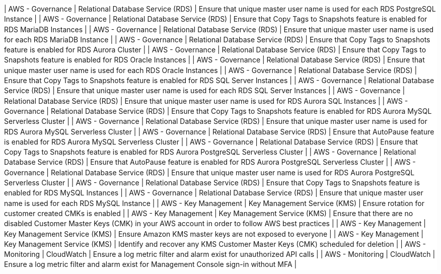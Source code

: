 | AWS - Governance            | Relational Database Service (RDS)                                   | Ensure that unique master user name is used for each RDS PostgreSQL Instance                                                                             |
| AWS - Governance            | Relational Database Service (RDS)                                   | Ensure that Copy Tags to Snapshots feature is enabled for RDS MariaDB Instances                                                                          |
| AWS - Governance            | Relational Database Service (RDS)                                   | Ensure that unique master user name is used for each RDS MariaDB Instance                                                                                |
| AWS - Governance            | Relational Database Service (RDS)                                   | Ensure that Copy Tags to Snapshots feature is enabled for RDS Aurora Cluster                                                                             |
| AWS - Governance            | Relational Database Service (RDS)                                   | Ensure that Copy Tags to Snapshots feature is enabled for RDS Oracle Instances                                                                           |
| AWS - Governance            | Relational Database Service (RDS)                                   | Ensure that unique master user name is used for each RDS Oracle Instances                                                                                |
| AWS - Governance            | Relational Database Service (RDS)                                   | Ensure that Copy Tags to Snapshots feature is enabled for RDS SQL Server Instances                                                                       |
| AWS - Governance            | Relational Database Service (RDS)                                   | Ensure that unique master user name is used for each RDS SQL Server Instances                                                                            |
| AWS - Governance            | Relational Database Service (RDS)                                   | Ensure that unique master user name is used for RDS Aurora SQL Instances                                                                                 |
| AWS - Governance            | Relational Database Service (RDS)                                   | Ensure that Copy Tags to Snapshots feature is enabled for RDS Aurora MySQL Serverless Cluster                                                            |
| AWS - Governance            | Relational Database Service (RDS)                                   | Ensure that unique master user name is used for RDS Aurora MySQL Serverless Cluster                                                                      |
| AWS - Governance            | Relational Database Service (RDS)                                   | Ensure that AutoPause feature is enabled for RDS Aurora MySQL Serverless Cluster                                                                         |
| AWS - Governance            | Relational Database Service (RDS)                                   | Ensure that Copy Tags to Snapshots feature is enabled for RDS Aurora PostgreSQL Serverless Cluster                                                       |
| AWS - Governance            | Relational Database Service (RDS)                                   | Ensure that AutoPause feature is enabled for RDS Aurora PostgreSQL Serverless Cluster                                                                    |
| AWS - Governance            | Relational Database Service (RDS)                                   | Ensure that unique master user name is used for RDS Aurora PostgreSQL Serverless Cluster                                                                 |
| AWS - Governance            | Relational Database Service (RDS)                                   | Ensure that Copy Tags to Snapshots feature is enabled for RDS MySQL Instances                                                                            |
| AWS - Governance            | Relational Database Service (RDS)                                   | Ensure that unique master user name is used for each RDS MySQL Instance                                                                                  |
| AWS - Key Management        | Key Management Service (KMS)                                        | Ensure rotation for customer created CMKs is enabled                                                                                                     |
| AWS - Key Management        | Key Management Service (KMS)                                        | Ensure that there are no disabled Customer Master Keys (CMK) in your AWS account in order to follow AWS best practices                                   |
| AWS - Key Management        | Key Management Service (KMS)                                        | Ensure Amazon KMS master keys are not exposed to everyone                                                                                                |
| AWS - Key Management        | Key Management Service (KMS)                                        | Identify and recover any KMS Customer Master Keys (CMK) scheduled for deletion                                                                           |
| AWS - Monitoring            | CloudWatch                                                          | Ensure a log metric filter and alarm exist for unauthorized API calls                                                                                    |
| AWS - Monitoring            | CloudWatch                                                          | Ensure a log metric filter and alarm exist for Management Console sign-in without MFA                                                                    |